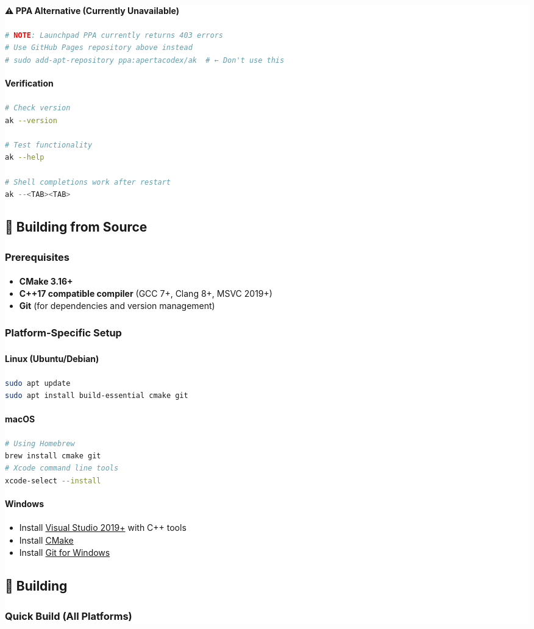 #### ⚠️ PPA Alternative (Currently Unavailable)
```bash
# NOTE: Launchpad PPA currently returns 403 errors
# Use GitHub Pages repository above instead
# sudo add-apt-repository ppa:apertacodex/ak  # ← Don't use this
```

#### Verification
```bash
# Check version
ak --version

# Test functionality
ak --help

# Shell completions work after restart
ak --<TAB><TAB>
```

## 🔧 Building from Source

### Prerequisites

- **CMake 3.16+** 
- **C++17 compatible compiler** (GCC 7+, Clang 8+, MSVC 2019+)
- **Git** (for dependencies and version management)

### Platform-Specific Setup

#### Linux (Ubuntu/Debian)
```bash
sudo apt update
sudo apt install build-essential cmake git
```

#### macOS
```bash
# Using Homebrew
brew install cmake git
# Xcode command line tools
xcode-select --install
```

#### Windows
- Install [Visual Studio 2019+](https://visualstudio.microsoft.com/) with C++ tools
- Install [CMake](https://cmake.org/download/) 
- Install [Git for Windows](https://git-scm.com/download/win)

## 🔧 Building

### Quick Build (All Platforms)
